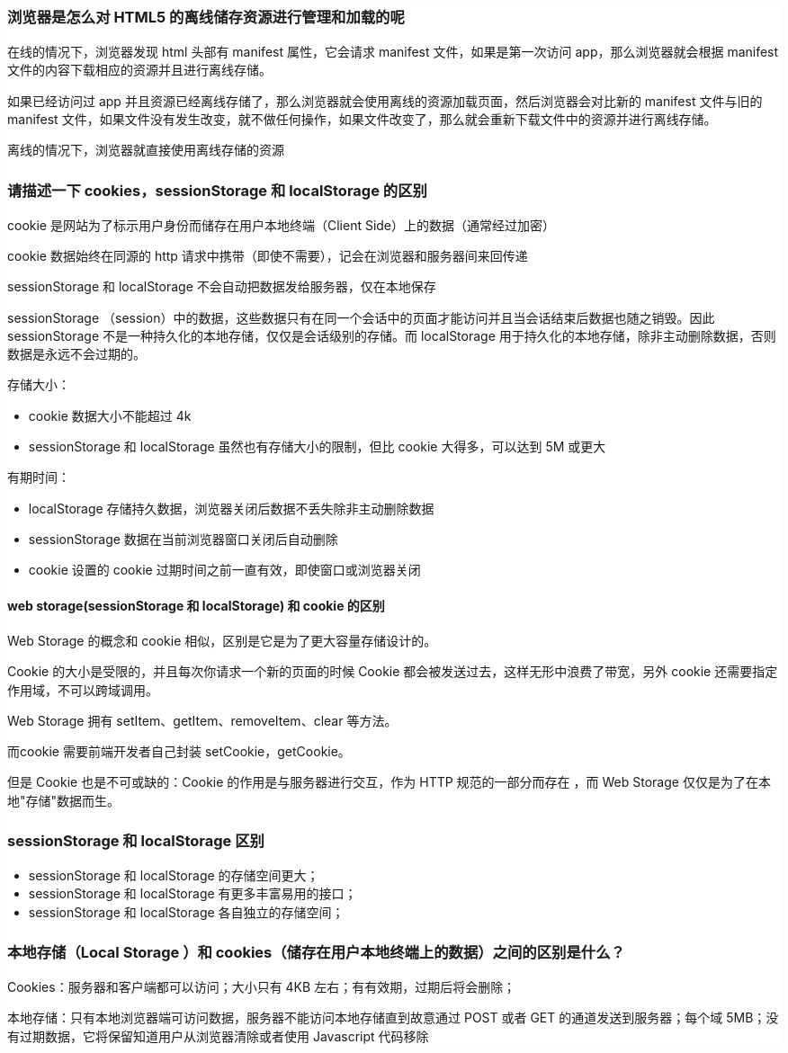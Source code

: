 ### 浏览器是怎么对 HTML5 的离线储存资源进行管理和加载的呢

在线的情况下，浏览器发现 html 头部有 manifest 属性，它会请求 manifest 文件，如果是第一次访问 app，那么浏览器就会根据 manifest 文件的内容下载相应的资源并且进行离线存储。

如果已经访问过 app 并且资源已经离线存储了，那么浏览器就会使用离线的资源加载页面，然后浏览器会对比新的 manifest 文件与旧的 manifest 文件，如果文件没有发生改变，就不做任何操作，如果文件改变了，那么就会重新下载文件中的资源并进行离线存储。

离线的情况下，浏览器就直接使用离线存储的资源

### 请描述一下 cookies，sessionStorage 和 localStorage 的区别

cookie 是网站为了标示用户身份而储存在用户本地终端（Client Side）上的数据（通常经过加密）

cookie 数据始终在同源的 http 请求中携带（即使不需要），记会在浏览器和服务器间来回传递

sessionStorage 和 localStorage 不会自动把数据发给服务器，仅在本地保存

sessionStorage （session）中的数据，这些数据只有在同一个会话中的页面才能访问并且当会话结束后数据也随之销毁。因此 sessionStorage 不是一种持久化的本地存储，仅仅是会话级别的存储。而 localStorage 用于持久化的本地存储，除非主动删除数据，否则数据是永远不会过期的。

存储大小：

- cookie 数据大小不能超过 4k

- sessionStorage 和 localStorage 虽然也有存储大小的限制，但比 cookie 大得多，可以达到 5M 或更大

有期时间：

- localStorage 存储持久数据，浏览器关闭后数据不丢失除非主动删除数据

- sessionStorage 数据在当前浏览器窗口关闭后自动删除

- cookie 设置的 cookie 过期时间之前一直有效，即使窗口或浏览器关闭

#### web storage(sessionStorage 和 localStorage) 和 cookie 的区别

Web Storage 的概念和 cookie 相似，区别是它是为了更大容量存储设计的。

Cookie 的大小是受限的，并且每次你请求一个新的页面的时候 Cookie 都会被发送过去，这样无形中浪费了带宽，另外 cookie 还需要指定作用域，不可以跨域调用。

Web Storage 拥有 setItem、getItem、removeItem、clear 等方法。

而cookie 需要前端开发者自己封装 setCookie，getCookie。

但是 Cookie 也是不可或缺的：Cookie 的作用是与服务器进行交互，作为 HTTP 规范的一部分而存在 ，而 Web Storage 仅仅是为了在本地"存储"数据而生。

### sessionStorage 和 localStorage 区别

- sessionStorage 和 localStorage 的存储空间更大；
- sessionStorage 和 localStorage 有更多丰富易用的接口；
- sessionStorage 和 localStorage 各自独立的存储空间；

### 本地存储（Local Storage ）和 cookies（储存在用户本地终端上的数据）之间的区别是什么？

Cookies：服务器和客户端都可以访问；大小只有 4KB 左右；有有效期，过期后将会删除；

本地存储：只有本地浏览器端可访问数据，服务器不能访问本地存储直到故意通过 POST 或者 GET 的通道发送到服务器；每个域 5MB；没有过期数据，它将保留知道用户从浏览器清除或者使用 Javascript 代码移除
